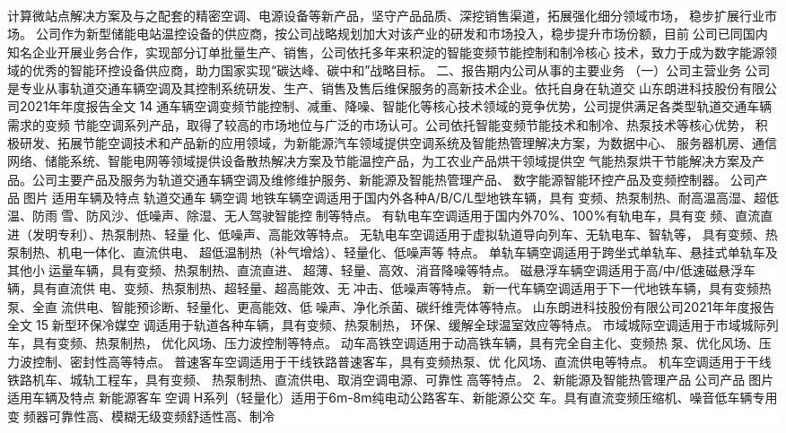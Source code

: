 计算微站点解决方案及与之配套的精密空调、电源设备等新产品，坚守产品品质、深挖销售渠道，拓展强化细分领域市场，
稳步扩展行业市场。
公司作为新型储能电站温控设备的供应商，按公司战略规划加大对该产业的研发和市场投入，稳步提升市场份额，目前
公司已同国内知名企业开展业务合作，实现部分订单批量生产、销售，公司依托多年来积淀的智能变频节能控制和制冷核心
技术，致力于成为数字能源领域的优秀的智能环控设备供应商，助力国家实现“碳达峰、碳中和”战略目标。
二、报告期内公司从事的主要业务
（一）公司主营业务
公司是专业从事轨道交通车辆空调及其控制系统研发、生产、销售及售后维保服务的高新技术企业。依托自身在轨道交
山东朗进科技股份有限公司2021年年度报告全文
14
通车辆空调变频节能控制、减重、降噪、智能化等核心技术领域的竞争优势，公司提供满足各类型轨道交通车辆需求的变频
节能空调系列产品，取得了较高的市场地位与广泛的市场认可。公司依托智能变频节能技术和制冷、热泵技术等核心优势，
积极研发、拓展节能空调技术和产品新的应用领域，为新能源汽车领域提供空调系统及智能热管理解决方案，为数据中心、
服务器机房、通信网络、储能系统、智能电网等领域提供设备散热解决方案及节能温控产品，为工农业产品烘干领域提供空
气能热泵烘干节能解决方案及产品。公司主要产品及服务为轨道交通车辆空调及维修维护服务、新能源及智能热管理产品、
数字能源智能环控产品及变频控制器。
公司产品
图片
适用车辆及特点
轨道交通车
辆空调
地铁车辆空调适用于国内外各种A/B/C/L型地铁车辆，具有
变频、热泵制热、耐高温高湿、超低温、防雨
雪、防风沙、低噪声、除湿、无人驾驶智能控
制等特点。
有轨电车空调适用于国内外70%、100%有轨电车，具有变
频、直流直进（发明专利）、热泵制热、轻量
化、低噪声、高能效等特点。
无轨电车空调适用于虚拟轨道导向列车、无轨电车、智轨等，
具有变频、热泵制热、机电一体化、直流供电、
超低温制热（补气增焓）、轻量化、低噪声等
特点。
单轨车辆空调适用于跨坐式单轨车、悬挂式单轨车及其他小
运量车辆，具有变频、热泵制热、直流直进、
超薄、轻量、高效、消音降噪等特点。
磁悬浮车辆空调适用于高/中/低速磁悬浮车辆，具有直流供
电、变频、热泵制热、超轻量、超高能效、无
冲击、低噪声等特点。
新一代车辆空调适用于下一代地铁车辆，具有变频热泵、全直
流供电、智能预诊断、轻量化、更高能效、低
噪声、净化杀菌、碳纤维壳体等特点。
山东朗进科技股份有限公司2021年年度报告全文
15
新型环保冷媒空
调适用于轨道各种车辆，具有变频、热泵制热，
环保、缓解全球温室效应等特点。
市域城际空调适用于市域城际列车，具有变频、热泵制热，
优化风场、压力波控制等特点。
动车高铁空调适用于动高铁车辆，具有完全自主化、变频热
泵、优化风场、压力波控制、密封性高等特点。
普速客车空调适用于干线铁路普速客车，具有变频热泵、优
化风场、直流供电等特点。
机车空调适用于干线铁路机车、城轨工程车，具有变频、
热泵制热、直流供电、取消空调电源、可靠性
高等特点。
2、新能源及智能热管理产品
公司产品
图片
适用车辆及特点
新能源客车
空调
H系列（轻量化）适用于6m-8m纯电动公路客车、新能源公交
车。具有直流变频压缩机、噪音低车辆专用变
频器可靠性高、模糊无级变频舒适性高、制冷